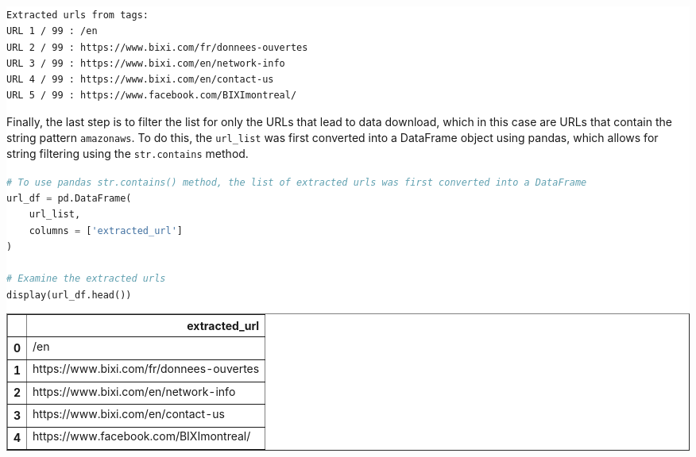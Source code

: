     Extracted urls from tags:
    URL 1 / 99 : /en
    URL 2 / 99 : https://www.bixi.com/fr/donnees-ouvertes
    URL 3 / 99 : https://www.bixi.com/en/network-info
    URL 4 / 99 : https://www.bixi.com/en/contact-us
    URL 5 / 99 : https://www.facebook.com/BIXImontreal/


Finally, the last step is to filter the list for only the URLs that lead to data download, which in this case are URLs that contain the string pattern `amazonaws`. To do this, the `url_list` was first converted into a DataFrame object using pandas, which allows for string filtering using the `str.contains` method.


```python
# To use pandas str.contains() method, the list of extracted urls was first converted into a DataFrame
url_df = pd.DataFrame(
    url_list, 
    columns = ['extracted_url']
)

# Examine the extracted urls
display(url_df.head())
```


<div>
<style scoped>
    .dataframe tbody tr th:only-of-type {
        vertical-align: middle;
    }

    .dataframe tbody tr th {
        vertical-align: top;
    }

    .dataframe thead th {
        text-align: right;
    }
</style>
<table border="1" class="dataframe">
  <thead>
    <tr style="text-align: right;">
      <th></th>
      <th>extracted_url</th>
    </tr>
  </thead>
  <tbody>
    <tr>
      <th>0</th>
      <td>/en</td>
    </tr>
    <tr>
      <th>1</th>
      <td>https://www.bixi.com/fr/donnees-ouvertes</td>
    </tr>
    <tr>
      <th>2</th>
      <td>https://www.bixi.com/en/network-info</td>
    </tr>
    <tr>
      <th>3</th>
      <td>https://www.bixi.com/en/contact-us</td>
    </tr>
    <tr>
      <th>4</th>
      <td>https://www.facebook.com/BIXImontreal/</td>